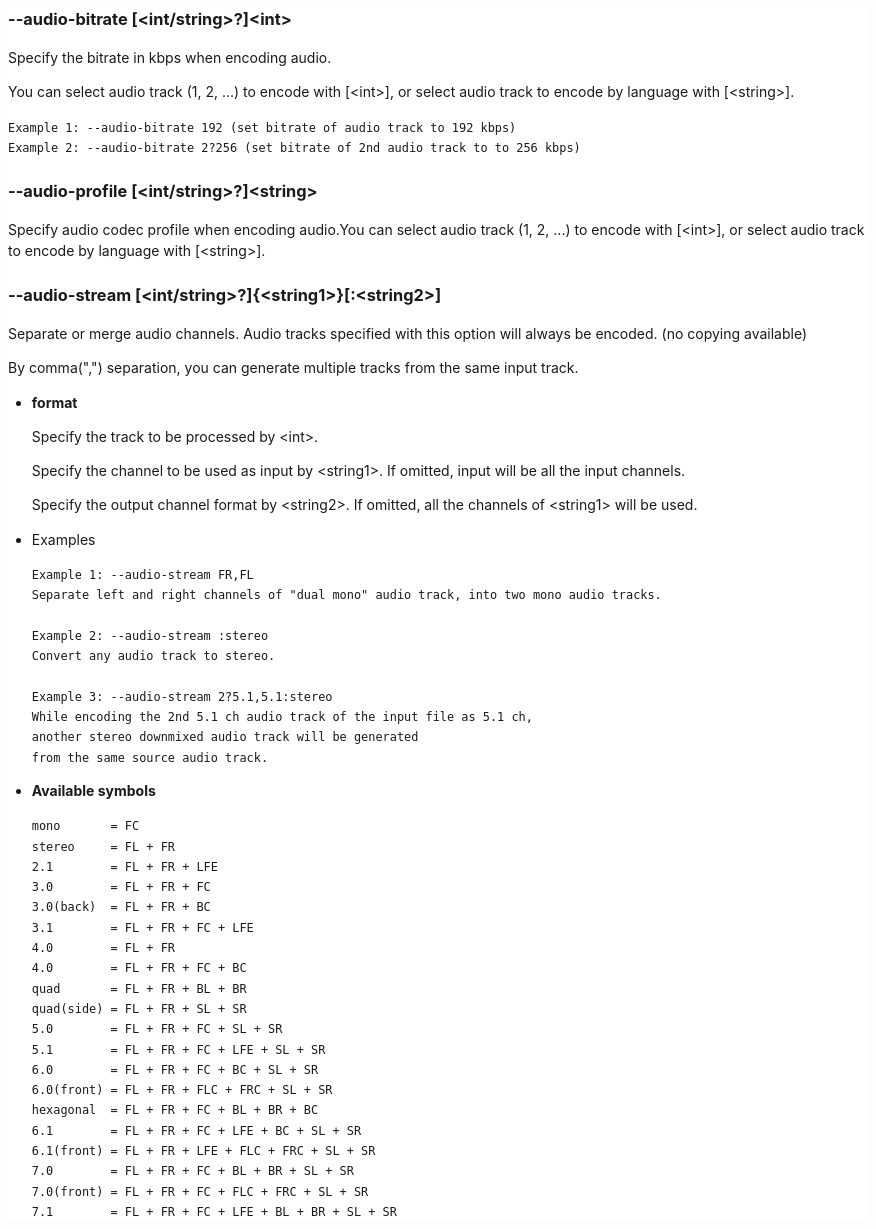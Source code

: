 ### --audio-bitrate [&lt;int/string&gt;?]&lt;int&gt;
Specify the bitrate in kbps when encoding audio.

You can select audio track (1, 2, ...) to encode with [&lt;int&gt;], or select audio track to encode by language with [&lt;string&gt;].
```
Example 1: --audio-bitrate 192 (set bitrate of audio track to 192 kbps)
Example 2: --audio-bitrate 2?256 (set bitrate of 2nd audio track to to 256 kbps)
```

### --audio-profile [&lt;int/string&gt;?]&lt;string&gt;
Specify audio codec profile when encoding audio.You can select audio track (1, 2, ...) to encode with [&lt;int&gt;], or select audio track to encode by language with [&lt;string&gt;].

### --audio-stream [&lt;int/string&gt;?]{&lt;string1&gt;}[:&lt;string2&gt;]
Separate or merge audio channels.
Audio tracks specified with this option will always be encoded. (no copying available)

By comma(",") separation, you can generate multiple tracks from the same input track.

- **format**

  Specify the track to be processed by &lt;int&gt;.
  
  Specify the channel to be used as input by &lt;string1&gt;. If omitted, input will be all the input channels.
  
  Specify the output channel format by &lt;string2&gt;. If omitted, all the channels of &lt;string1&gt; will be used.

- Examples
  ```
  Example 1: --audio-stream FR,FL
  Separate left and right channels of "dual mono" audio track, into two mono audio tracks.
  
  Example 2: --audio-stream :stereo
  Convert any audio track to stereo.
  
  Example 3: --audio-stream 2?5.1,5.1:stereo
  While encoding the 2nd 5.1 ch audio track of the input file as 5.1 ch,
  another stereo downmixed audio track will be generated
  from the same source audio track.
  ```

- **Available symbols**
  ```
  mono       = FC
  stereo     = FL + FR
  2.1        = FL + FR + LFE
  3.0        = FL + FR + FC
  3.0(back)  = FL + FR + BC
  3.1        = FL + FR + FC + LFE
  4.0        = FL + FR
  4.0        = FL + FR + FC + BC
  quad       = FL + FR + BL + BR
  quad(side) = FL + FR + SL + SR
  5.0        = FL + FR + FC + SL + SR
  5.1        = FL + FR + FC + LFE + SL + SR
  6.0        = FL + FR + FC + BC + SL + SR
  6.0(front) = FL + FR + FLC + FRC + SL + SR
  hexagonal  = FL + FR + FC + BL + BR + BC
  6.1        = FL + FR + FC + LFE + BC + SL + SR
  6.1(front) = FL + FR + LFE + FLC + FRC + SL + SR
  7.0        = FL + FR + FC + BL + BR + SL + SR
  7.0(front) = FL + FR + FC + FLC + FRC + SL + SR
  7.1        = FL + FR + FC + LFE + BL + BR + SL + SR
  ```